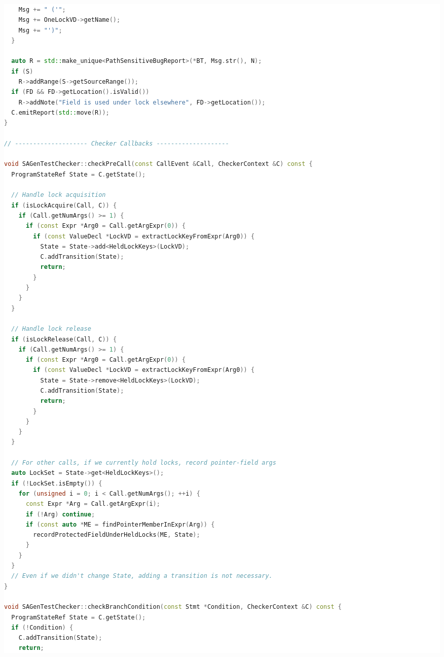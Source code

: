 ```cpp
    Msg += " ('";
    Msg += OneLockVD->getName();
    Msg += "')";
  }

  auto R = std::make_unique<PathSensitiveBugReport>(*BT, Msg.str(), N);
  if (S)
    R->addRange(S->getSourceRange());
  if (FD && FD->getLocation().isValid())
    R->addNote("Field is used under lock elsewhere", FD->getLocation());
  C.emitReport(std::move(R));
}

// -------------------- Checker Callbacks --------------------

void SAGenTestChecker::checkPreCall(const CallEvent &Call, CheckerContext &C) const {
  ProgramStateRef State = C.getState();

  // Handle lock acquisition
  if (isLockAcquire(Call, C)) {
    if (Call.getNumArgs() >= 1) {
      if (const Expr *Arg0 = Call.getArgExpr(0)) {
        if (const ValueDecl *LockVD = extractLockKeyFromExpr(Arg0)) {
          State = State->add<HeldLockKeys>(LockVD);
          C.addTransition(State);
          return;
        }
      }
    }
  }

  // Handle lock release
  if (isLockRelease(Call, C)) {
    if (Call.getNumArgs() >= 1) {
      if (const Expr *Arg0 = Call.getArgExpr(0)) {
        if (const ValueDecl *LockVD = extractLockKeyFromExpr(Arg0)) {
          State = State->remove<HeldLockKeys>(LockVD);
          C.addTransition(State);
          return;
        }
      }
    }
  }

  // For other calls, if we currently hold locks, record pointer-field args
  auto LockSet = State->get<HeldLockKeys>();
  if (!LockSet.isEmpty()) {
    for (unsigned i = 0; i < Call.getNumArgs(); ++i) {
      const Expr *Arg = Call.getArgExpr(i);
      if (!Arg) continue;
      if (const auto *ME = findPointerMemberInExpr(Arg)) {
        recordProtectedFieldUnderHeldLocks(ME, State);
      }
    }
  }
  // Even if we didn't change State, adding a transition is not necessary.
}

void SAGenTestChecker::checkBranchCondition(const Stmt *Condition, CheckerContext &C) const {
  ProgramStateRef State = C.getState();
  if (!Condition) {
    C.addTransition(State);
    return;
```